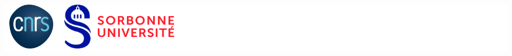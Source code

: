 <img style="height: 2cm; margin: 0 0.2cm;" src="../../logos/cnrs.png" />
<img style="height: 2cm; margin: 0 0.2cm;" src="../../logos/su.jpg" />